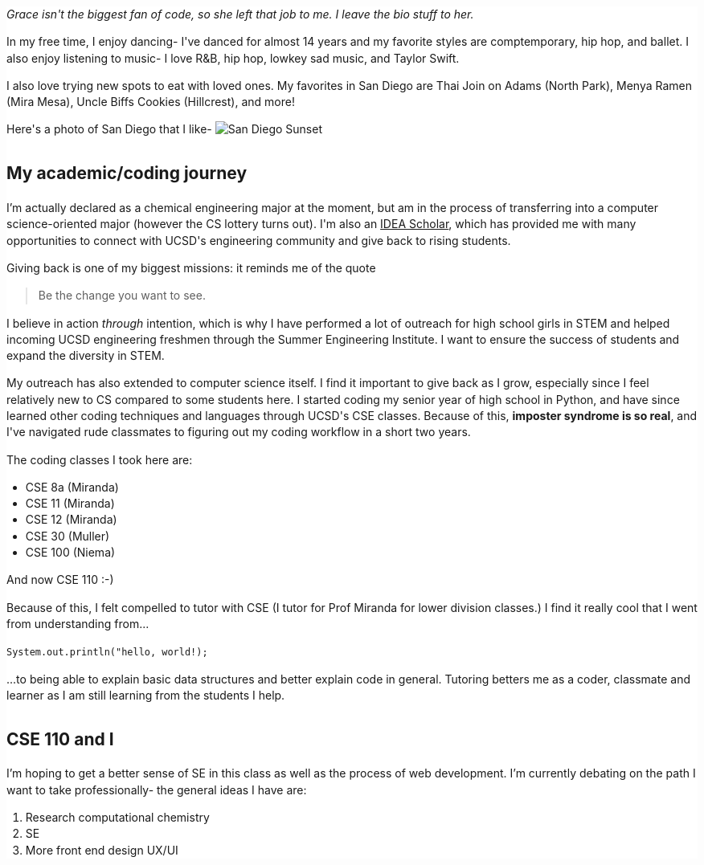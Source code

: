 *Grace isn't the biggest fan of code, so she left that job to me. I leave the bio stuff to her.*


In my free time, I enjoy dancing- I've danced for almost 14 years and my favorite styles are comptemporary, hip hop, and ballet. I also enjoy listening to music- I love R&B, hip hop, lowkey sad music, and Taylor Swift. 

I also love trying new spots to eat with loved ones. My favorites in San Diego are Thai Join on Adams (North Park), Menya Ramen (Mira Mesa), Uncle Biffs Cookies (Hillcrest), and more!

Here's a photo of San Diego that I like- 
![San Diego Sunset](https://2486634c787a971a3554-d983ce57e4c84901daded0f67d5a004f.ssl.cf1.rackcdn.com/wyndham-san-diego-bayside/media/wyndham-sandiego-explore-mobile-header-5ccb521530115.jpg)

## My academic/coding journey
I’m actually declared as a chemical engineering major at the moment, but am in the process of transferring into a computer science-oriented major (however the CS lottery turns out). I'm also an [IDEA Scholar](https://jacobsschool.ucsd.edu/idea/admitted-undergraduates/scholars), which has provided me with many opportunities to connect with UCSD's engineering community and give back to rising students. 

Giving back is one of my biggest missions: it reminds me of the quote 

>Be the change you want to see. 

I believe in action *through* intention, which is why I have performed a lot of outreach for high school girls in STEM and helped incoming UCSD engineering freshmen through the Summer Engineering Institute. I want to ensure the success of students and expand the diversity in STEM.

My outreach has also extended to computer science itself. I find it important to give back as I grow, especially since I feel relatively new to CS compared to some students here. I started coding my senior year of high school in Python, and have since learned other coding techniques and languages through UCSD's CSE classes. Because of this, **imposter syndrome is so real**, and I've navigated rude classmates to figuring out my coding workflow in a short two years. 

The coding classes I took here are:
- CSE 8a (Miranda)
- CSE 11 (Miranda)
- CSE 12 (Miranda)
- CSE 30 (Muller)
- CSE 100 (Niema)
  
And now CSE 110 :-)

Because of this, I felt compelled to tutor with CSE (I tutor for Prof Miranda for lower division classes.) I find it really cool that I went from understanding from...

```
System.out.println("hello, world!);
```

...to being able to explain basic data structures and better explain code in general. Tutoring betters me as a coder, classmate and learner as I am still learning from the students I help.


## CSE 110 and I
I’m hoping to get a better sense of SE in this class as well as the process of web development. I’m currently debating on the path I want to take professionally- the general ideas I have are:
1. Research computational chemistry 
2. SE
3. More front end design UX/UI
